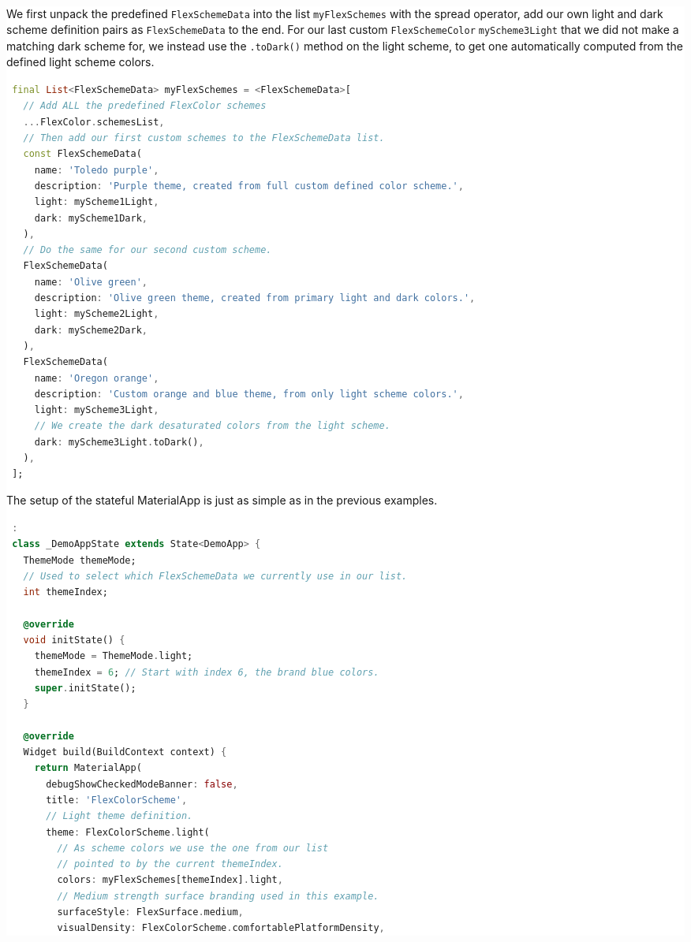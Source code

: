 We first unpack the predefined `FlexSchemeData` into the list `myFlexSchemes` with the spread operator, add our 
own light and dark scheme definition pairs as `FlexSchemeData` to the end. For our last custom `FlexSchemeColor` 
`myScheme3Light` that we did not make a matching dark scheme for, we instead use the `.toDark()` method on 
the light scheme, to get one automatically computed from the defined light scheme colors.

```dart
 final List<FlexSchemeData> myFlexSchemes = <FlexSchemeData>[
   // Add ALL the predefined FlexColor schemes
   ...FlexColor.schemesList,
   // Then add our first custom schemes to the FlexSchemeData list.
   const FlexSchemeData(
     name: 'Toledo purple',
     description: 'Purple theme, created from full custom defined color scheme.',
     light: myScheme1Light,
     dark: myScheme1Dark,
   ),
   // Do the same for our second custom scheme.
   FlexSchemeData(
     name: 'Olive green',
     description: 'Olive green theme, created from primary light and dark colors.',
     light: myScheme2Light,
     dark: myScheme2Dark,
   ),
   FlexSchemeData(
     name: 'Oregon orange',
     description: 'Custom orange and blue theme, from only light scheme colors.',
     light: myScheme3Light,
     // We create the dark desaturated colors from the light scheme.
     dark: myScheme3Light.toDark(),
   ),  
 ];
```

The setup of the stateful MaterialApp is just as simple as in the previous examples.

```dart
 :
 class _DemoAppState extends State<DemoApp> {
   ThemeMode themeMode;
   // Used to select which FlexSchemeData we currently use in our list.
   int themeIndex;
 
   @override
   void initState() {
     themeMode = ThemeMode.light;
     themeIndex = 6; // Start with index 6, the brand blue colors.
     super.initState();
   }
 
   @override
   Widget build(BuildContext context) {
     return MaterialApp(
       debugShowCheckedModeBanner: false,
       title: 'FlexColorScheme',
       // Light theme definition. 
       theme: FlexColorScheme.light(
         // As scheme colors we use the one from our list
         // pointed to by the current themeIndex.
         colors: myFlexSchemes[themeIndex].light,
         // Medium strength surface branding used in this example.
         surfaceStyle: FlexSurface.medium,
         visualDensity: FlexColorScheme.comfortablePlatformDensity,
```